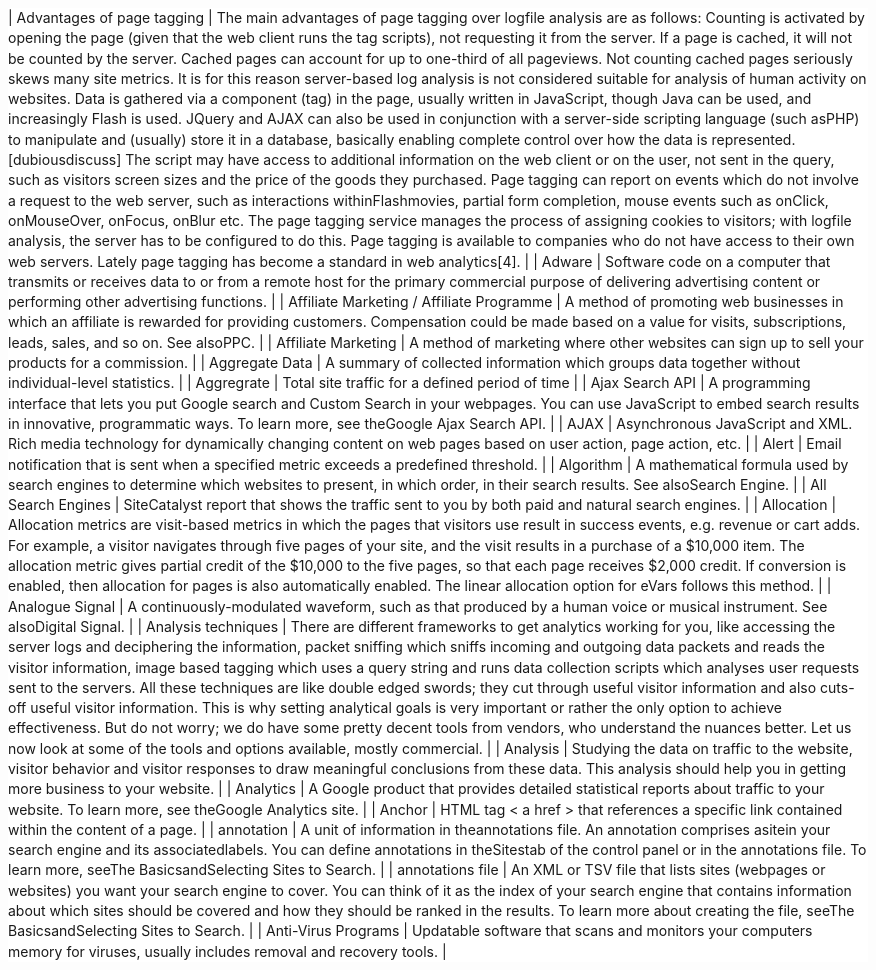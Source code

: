 | Advantages of page tagging | The main advantages of page tagging over logfile analysis are as follows:  Counting is activated by opening the page (given that the web client runs the tag scripts), not requesting it from the server. If a page is cached, it will not be counted by the server. Cached pages can account for up to one-third of all pageviews. Not counting cached pages seriously skews many site metrics. It is for this reason server-based log analysis is not considered suitable for analysis of human activity on websites. Data is gathered via a component (tag) in the page, usually written in JavaScript, though Java can be used, and increasingly Flash is used. JQuery and AJAX can also be used in conjunction with a server-side scripting language (such asPHP) to manipulate and (usually) store it in a database, basically enabling complete control over how the data is represented.[dubiousdiscuss] The script may have access to additional information on the web client or on the user, not sent in the query, such as visitors screen sizes and the price of the goods they purchased. Page tagging can report on events which do not involve a request to the web server, such as interactions withinFlashmovies, partial form completion, mouse events such as onClick, onMouseOver, onFocus, onBlur etc. The page tagging service manages the process of assigning cookies to visitors; with logfile analysis, the server has to be configured to do this. Page tagging is available to companies who do not have access to their own web servers. Lately page tagging has become a standard in web analytics[4].  |
| Adware | Software code on a computer that transmits or receives data to or from a remote host for the primary commercial purpose of delivering advertising content or performing other advertising functions.  |
| Affiliate Marketing / Affiliate Programme | A method of promoting web businesses in which an affiliate is rewarded for providing customers. Compensation could be made based on a value for visits, subscriptions, leads, sales, and so on. See alsoPPC.  |
| Affiliate Marketing |  A method of marketing where other websites can sign up to sell your products for a commission.  |
| Aggregate Data | A summary of collected information which groups data together without individual-level statistics.  |
| Aggregrate | Total site traffic for a defined period of time  |
| Ajax Search API | A programming interface that lets you put Google search and Custom Search in your webpages. You can use JavaScript to embed search results in innovative, programmatic ways. To learn more, see theGoogle Ajax Search API.  |
| AJAX | Asynchronous JavaScript and XML. Rich media technology for dynamically changing content on web pages based on user action, page action, etc.  |
| Alert | Email notification that is sent when a specified metric exceeds a predefined threshold.  |
| Algorithm | A mathematical formula used by search engines to determine which websites to present, in which order, in their search results. See alsoSearch Engine.  |
| All Search Engines | SiteCatalyst report that shows the traffic sent to you by both paid and natural search engines.  |
| Allocation | Allocation metrics are visit-based metrics in which the pages that visitors use result in success events, e.g. revenue or cart adds. For example, a visitor navigates through five pages of your site, and the visit results in a purchase of a $10,000 item. The allocation metric gives partial credit of the $10,000 to the five pages, so that each page receives $2,000 credit. If conversion is enabled, then allocation for pages is also automatically enabled. The linear allocation option for eVars follows this method. |
| Analogue Signal | A continuously-modulated waveform, such as that produced by a human voice or musical instrument. See alsoDigital Signal.  |
| Analysis techniques | There are different frameworks to get analytics working for you, like accessing the server logs and deciphering the information, packet sniffing which sniffs incoming and outgoing data packets and reads the visitor information, image based tagging which uses a query string and runs data collection scripts which analyses user requests sent to the servers. All these techniques are like double edged swords; they cut through useful visitor information and also cuts-off useful visitor information. This is why setting analytical goals is very important or rather the only option to achieve effectiveness. But do not worry; we do have some pretty decent tools from vendors, who understand the nuances better. Let us now look at some of the tools and options available, mostly commercial.  |
| Analysis | Studying the data on traffic to the website, visitor behavior and visitor responses to draw meaningful conclusions from these data. This analysis should help you in getting more business to your website.  |
| Analytics | A Google product that provides detailed statistical reports about traffic to your website. To learn more, see theGoogle Analytics site.  |
| Anchor | HTML tag < a href > that references a specific link contained within the content of a page.  |
| annotation | A unit of information in theannotations file. An annotation comprises asitein your search engine and its associatedlabels. You can define annotations in theSitestab of the control panel or in the annotations file. To learn more, seeThe BasicsandSelecting Sites to Search.  |
| annotations file | An XML or TSV file that lists sites (webpages or websites) you want your search engine to cover. You can think of it as the index of your search engine that contains information about which sites should be covered and how they should be ranked in the results. To learn more about creating the file, seeThe BasicsandSelecting Sites to Search.  |
| Anti-Virus Programs | Updatable software that scans and monitors your computers memory for viruses, usually includes removal and recovery tools.  |
